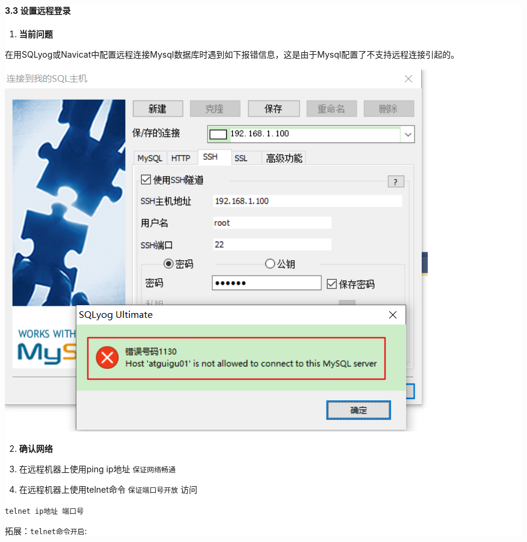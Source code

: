 #### 3.3 设置远程登录

1. **当前问题**

在用SQLyog或Navicat中配置远程连接Mysql数据库时遇到如下报错信息，这是由于Mysql配置了不支持远程连接引起的。

![image-20220715095757403](00-MySQL-环境搭建篇.assets/image-20220715095757403.png)

2. **确认网络**

1. 在远程机器上使用ping ip地址 `保证网络畅通`
2. 在远程机器上使用telnet命令 `保证端口号开放` 访问

```
telnet ip地址 端口号
```

拓展：`telnet命令开启`:
